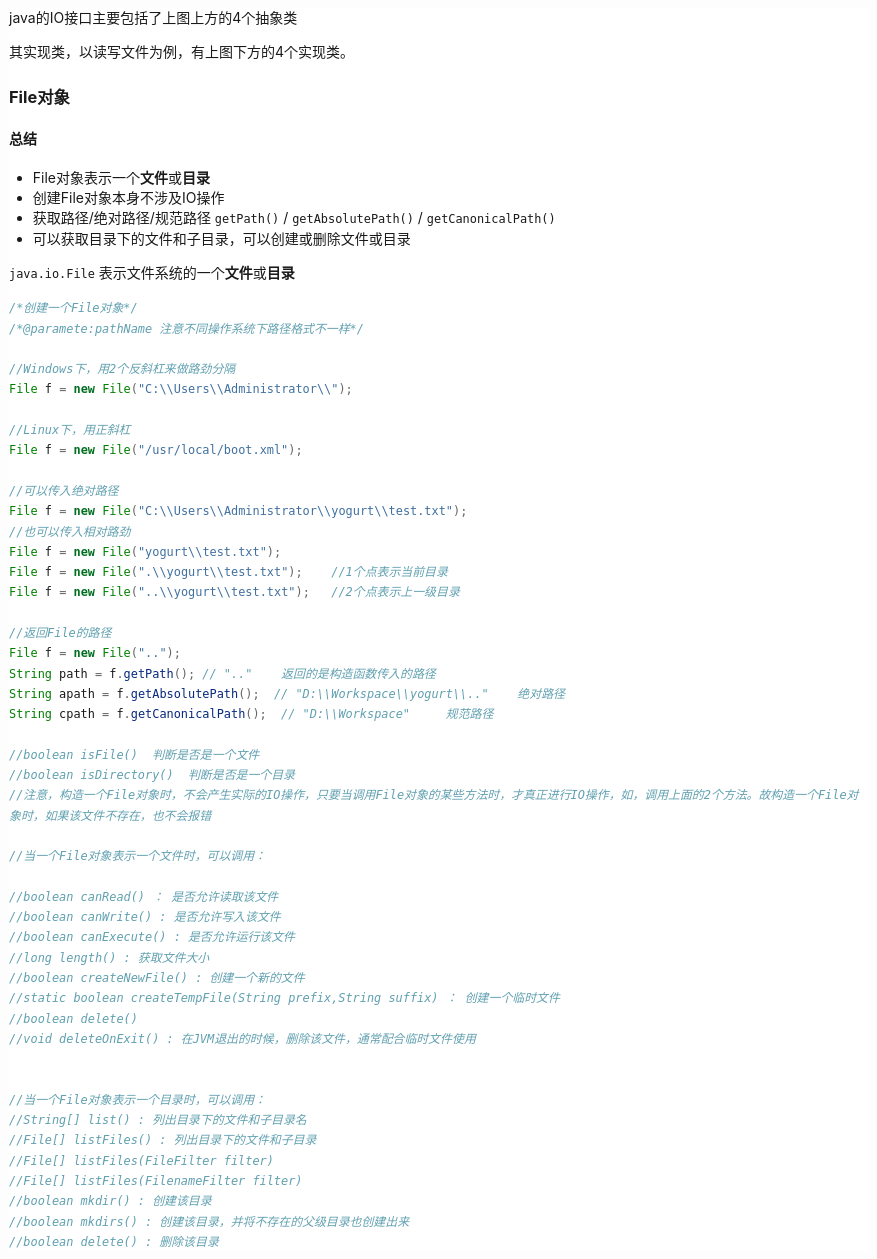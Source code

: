 java的IO接口主要包括了上图上方的4个抽象类

其实现类，以读写文件为例，有上图下方的4个实现类。

 

### File对象

#### 总结

* File对象表示一个**文件**或**目录**
* 创建File对象本身不涉及IO操作
* 获取路径/绝对路径/规范路径      `getPath()` / `getAbsolutePath()` / `getCanonicalPath()`
* 可以获取目录下的文件和子目录，可以创建或删除文件或目录



`java.io.File` 表示文件系统的一个**文件**或**目录**

```java
/*创建一个File对象*/
/*@paramete:pathName 注意不同操作系统下路径格式不一样*/

//Windows下，用2个反斜杠来做路劲分隔
File f = new File("C:\\Users\\Administrator\\");

//Linux下，用正斜杠
File f = new File("/usr/local/boot.xml");

//可以传入绝对路径
File f = new File("C:\\Users\\Administrator\\yogurt\\test.txt");
//也可以传入相对路劲
File f = new File("yogurt\\test.txt");
File f = new File(".\\yogurt\\test.txt");    //1个点表示当前目录
File f = new File("..\\yogurt\\test.txt");   //2个点表示上一级目录

//返回File的路径
File f = new File("..");
String path = f.getPath(); // ".."    返回的是构造函数传入的路径
String apath = f.getAbsolutePath();  // "D:\\Workspace\\yogurt\\.."    绝对路径
String cpath = f.getCanonicalPath();  // "D:\\Workspace"     规范路径

//boolean isFile()  判断是否是一个文件
//boolean isDirectory()  判断是否是一个目录
//注意，构造一个File对象时，不会产生实际的IO操作，只要当调用File对象的某些方法时，才真正进行IO操作，如，调用上面的2个方法。故构造一个File对象时，如果该文件不存在，也不会报错

//当一个File对象表示一个文件时，可以调用：

//boolean canRead() ： 是否允许读取该文件
//boolean canWrite() : 是否允许写入该文件
//boolean canExecute() : 是否允许运行该文件
//long length() : 获取文件大小
//boolean createNewFile() : 创建一个新的文件
//static boolean createTempFile(String prefix,String suffix) ： 创建一个临时文件
//boolean delete()
//void deleteOnExit() : 在JVM退出的时候，删除该文件，通常配合临时文件使用


//当一个File对象表示一个目录时，可以调用：
//String[] list() : 列出目录下的文件和子目录名
//File[] listFiles() : 列出目录下的文件和子目录
//File[] listFiles(FileFilter filter)
//File[] listFiles(FilenameFilter filter)
//boolean mkdir() : 创建该目录
//boolean mkdirs() : 创建该目录，并将不存在的父级目录也创建出来
//boolean delete() : 删除该目录

```